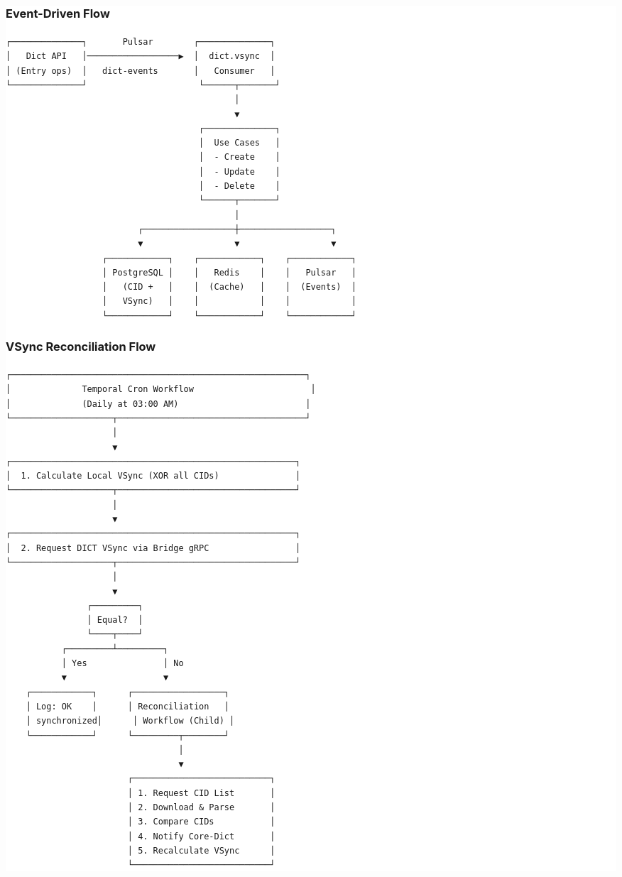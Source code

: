 ### Event-Driven Flow

```
┌──────────────┐       Pulsar        ┌──────────────┐
│   Dict API   │──────────────────▶  │  dict.vsync  │
│ (Entry ops)  │   dict-events       │   Consumer   │
└──────────────┘                      └──────┬───────┘
                                             │
                                             ▼
                                      ┌──────────────┐
                                      │  Use Cases   │
                                      │  - Create    │
                                      │  - Update    │
                                      │  - Delete    │
                                      └──────┬───────┘
                                             │
                          ┌──────────────────┼──────────────────┐
                          ▼                  ▼                  ▼
                   ┌────────────┐    ┌────────────┐    ┌────────────┐
                   │ PostgreSQL │    │   Redis    │    │   Pulsar   │
                   │   (CID +   │    │  (Cache)   │    │  (Events)  │
                   │   VSync)   │    │            │    │            │
                   └────────────┘    └────────────┘    └────────────┘
```

### VSync Reconciliation Flow

```
┌──────────────────────────────────────────────────────────┐
│              Temporal Cron Workflow                       │
│              (Daily at 03:00 AM)                         │
└────────────────────┬─────────────────────────────────────┘
                     │
                     ▼
┌────────────────────────────────────────────────────────┐
│  1. Calculate Local VSync (XOR all CIDs)               │
└────────────────────┬───────────────────────────────────┘
                     │
                     ▼
┌────────────────────────────────────────────────────────┐
│  2. Request DICT VSync via Bridge gRPC                 │
└────────────────────┬───────────────────────────────────┘
                     │
                     ▼
                ┌─────────┐
                │ Equal?  │
                └────┬────┘
           ┌─────────┴─────────┐
           │ Yes               │ No
           ▼                   ▼
    ┌────────────┐      ┌──────────────────┐
    │ Log: OK    │      │ Reconciliation   │
    │ synchronized│      │ Workflow (Child) │
    └────────────┘      └─────────┬────────┘
                                  │
                                  ▼
                        ┌───────────────────────────┐
                        │ 1. Request CID List       │
                        │ 2. Download & Parse       │
                        │ 3. Compare CIDs           │
                        │ 4. Notify Core-Dict       │
                        │ 5. Recalculate VSync      │
                        └───────────────────────────┘
```
